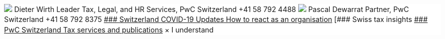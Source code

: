![](-/media/world-wide-tax-summaries/attachments/switzerland---wirth_dieter.ashx%3Frev=51f5bff1f5894eb5899d77de10e18ecc&revision=51f5bff1-f589-4eb5-899d-77de10e18ecc&hash=9B0691F7E7F2EF687147E05E910DF68ED43823D8)
Dieter Wirth
Leader Tax, Legal, and HR Services, PwC Switzerland
+41 58 792 4488
![](-/media/world-wide-tax-summaries/switzerlandpascal-dewarratswitzerland--pascal-dewarratjpg20220516103138649.ashx%3Frev=e0bb66564ee641cb8d85e649f736d1f2&revision=e0bb6656-4ee6-41cb-8d85-e649f736d1f2&hash=70FF7C699A165872C1950820A34845EFD383DF1B)
Pascal Dewarrat
Partner, PwC Switzerland
+41 58 792 8375
[### Switzerland COVID-19 Updates
How to react as an organisation](https://www.pwc.ch/en/insights/covid-19.html)
[### Swiss tax insights
[### PwC Switzerland
Tax services and publications](https://www.pwc.ch/en/services/tax-advice.html)
×
I understand